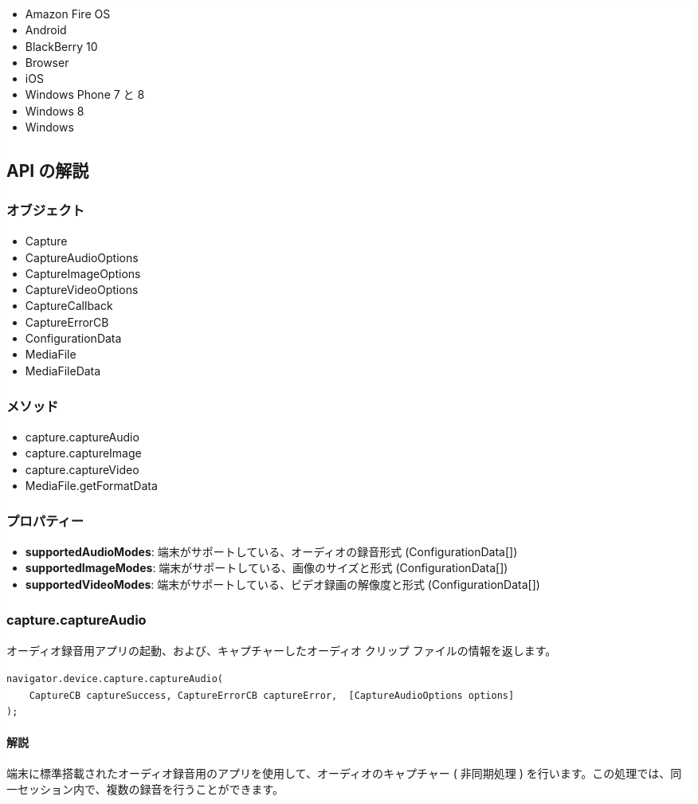 -   Amazon Fire OS
-   Android
-   BlackBerry 10
-   Browser
-   iOS
-   Windows Phone 7 と 8
-   Windows 8
-   Windows

API の解説
----------

### オブジェクト

-   Capture
-   CaptureAudioOptions
-   CaptureImageOptions
-   CaptureVideoOptions
-   CaptureCallback
-   CaptureErrorCB
-   ConfigurationData
-   MediaFile
-   MediaFileData

### メソッド

-   capture.captureAudio
-   capture.captureImage
-   capture.captureVideo
-   MediaFile.getFormatData

### プロパティー

-   **supportedAudioModes**:
    端末がサポートしている、オーディオの録音形式 (ConfigurationData\[\])
-   **supportedImageModes**: 端末がサポートしている、画像のサイズと形式
    (ConfigurationData\[\])
-   **supportedVideoModes**:
    端末がサポートしている、ビデオ録画の解像度と形式
    (ConfigurationData\[\])

### capture.captureAudio

オーディオ録音用アプリの起動、および、キャプチャーしたオーディオ
クリップ ファイルの情報を返します。

    navigator.device.capture.captureAudio(
        CaptureCB captureSuccess, CaptureErrorCB captureError,  [CaptureAudioOptions options]
    );

#### 解説

端末に標準搭載されたオーディオ録音用のアプリを使用して、オーディオのキャプチャー
( 非同期処理 )
を行います。この処理では、同一セッション内で、複数の録音を行うことができます。
